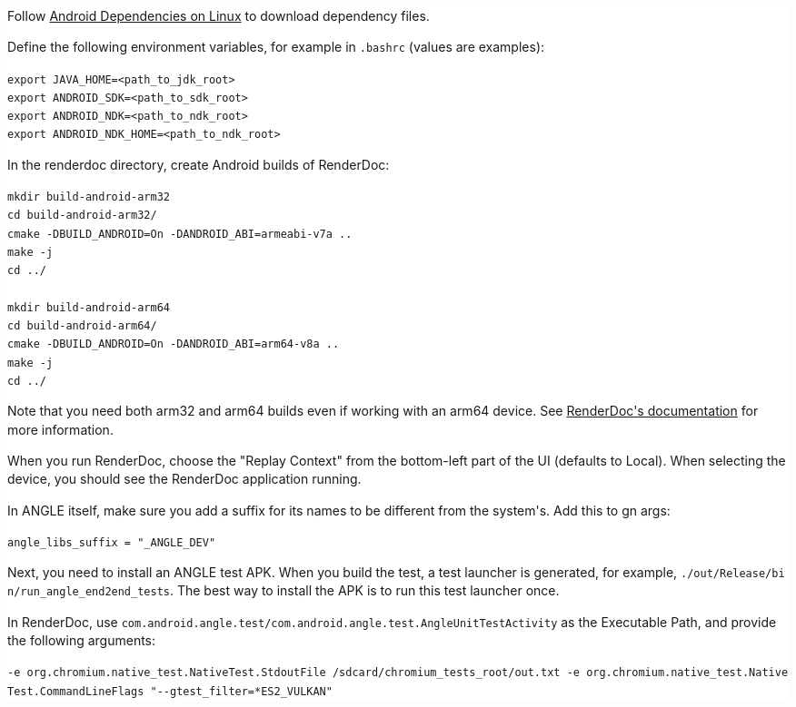 Follow
[Android Dependencies on Linux](https://github.com/baldurk/renderdoc/blob/v1.x/docs/CONTRIBUTING/Dependencies.md#android-dependencies-on-linux)
to download dependency files.

Define the following environment variables, for example in `.bashrc` (values are examples):

```
export JAVA_HOME=<path_to_jdk_root>
export ANDROID_SDK=<path_to_sdk_root>
export ANDROID_NDK=<path_to_ndk_root>
export ANDROID_NDK_HOME=<path_to_ndk_root>
```

In the renderdoc directory, create Android builds of RenderDoc:

```
mkdir build-android-arm32
cd build-android-arm32/
cmake -DBUILD_ANDROID=On -DANDROID_ABI=armeabi-v7a ..
make -j
cd ../

mkdir build-android-arm64
cd build-android-arm64/
cmake -DBUILD_ANDROID=On -DANDROID_ABI=arm64-v8a ..
make -j
cd ../
```

Note that you need both arm32 and arm64 builds even if working with an arm64 device.  See
[RenderDoc's documentation](https://github.com/baldurk/renderdoc/blob/v1.x/docs/CONTRIBUTING/Compiling.md#android)
for more information.

When you run RenderDoc, choose the "Replay Context" from the bottom-left part of the UI (defaults to
Local).  When selecting the device, you should see the RenderDoc application running.

In ANGLE itself, make sure you add a suffix for its names to be different from the system's.  Add
this to gn args:

```
angle_libs_suffix = "_ANGLE_DEV"
```

Next, you need to install an ANGLE test APK.  When you build the test, a test launcher is generated,
for example, `./out/Release/bin/run_angle_end2end_tests`. The best way to install the APK is to run
this test launcher once.

In RenderDoc, use `com.android.angle.test/com.android.angle.test.AngleUnitTestActivity` as the
Executable Path, and provide the following arguments:

```
-e org.chromium.native_test.NativeTest.StdoutFile /sdcard/chromium_tests_root/out.txt -e org.chromium.native_test.NativeTest.CommandLineFlags "--gtest_filter=*ES2_VULKAN"
```
